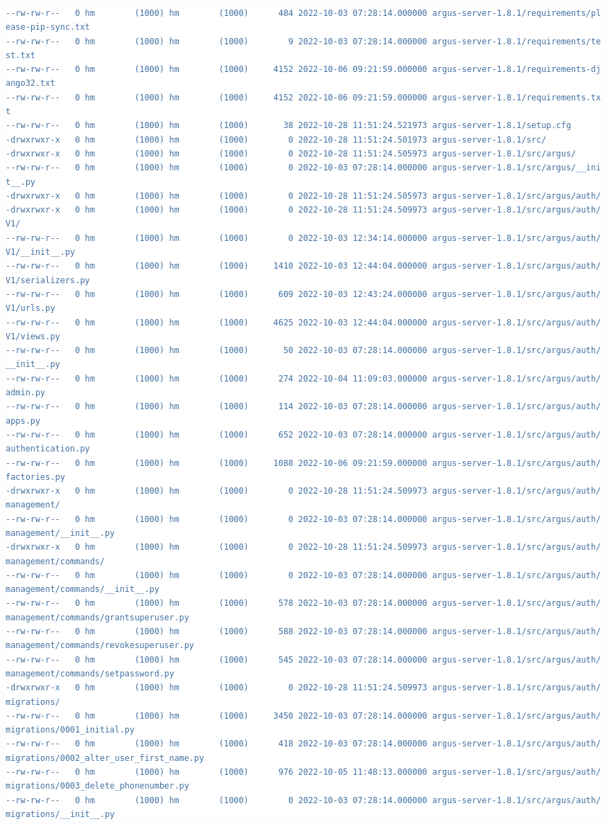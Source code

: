 ```diff
--rw-rw-r--   0 hm        (1000) hm        (1000)      484 2022-10-03 07:28:14.000000 argus-server-1.8.1/requirements/please-pip-sync.txt
--rw-rw-r--   0 hm        (1000) hm        (1000)        9 2022-10-03 07:28:14.000000 argus-server-1.8.1/requirements/test.txt
--rw-rw-r--   0 hm        (1000) hm        (1000)     4152 2022-10-06 09:21:59.000000 argus-server-1.8.1/requirements-django32.txt
--rw-rw-r--   0 hm        (1000) hm        (1000)     4152 2022-10-06 09:21:59.000000 argus-server-1.8.1/requirements.txt
--rw-rw-r--   0 hm        (1000) hm        (1000)       38 2022-10-28 11:51:24.521973 argus-server-1.8.1/setup.cfg
-drwxrwxr-x   0 hm        (1000) hm        (1000)        0 2022-10-28 11:51:24.501973 argus-server-1.8.1/src/
-drwxrwxr-x   0 hm        (1000) hm        (1000)        0 2022-10-28 11:51:24.505973 argus-server-1.8.1/src/argus/
--rw-rw-r--   0 hm        (1000) hm        (1000)        0 2022-10-03 07:28:14.000000 argus-server-1.8.1/src/argus/__init__.py
-drwxrwxr-x   0 hm        (1000) hm        (1000)        0 2022-10-28 11:51:24.505973 argus-server-1.8.1/src/argus/auth/
-drwxrwxr-x   0 hm        (1000) hm        (1000)        0 2022-10-28 11:51:24.509973 argus-server-1.8.1/src/argus/auth/V1/
--rw-rw-r--   0 hm        (1000) hm        (1000)        0 2022-10-03 12:34:14.000000 argus-server-1.8.1/src/argus/auth/V1/__init__.py
--rw-rw-r--   0 hm        (1000) hm        (1000)     1410 2022-10-03 12:44:04.000000 argus-server-1.8.1/src/argus/auth/V1/serializers.py
--rw-rw-r--   0 hm        (1000) hm        (1000)      609 2022-10-03 12:43:24.000000 argus-server-1.8.1/src/argus/auth/V1/urls.py
--rw-rw-r--   0 hm        (1000) hm        (1000)     4625 2022-10-03 12:44:04.000000 argus-server-1.8.1/src/argus/auth/V1/views.py
--rw-rw-r--   0 hm        (1000) hm        (1000)       50 2022-10-03 07:28:14.000000 argus-server-1.8.1/src/argus/auth/__init__.py
--rw-rw-r--   0 hm        (1000) hm        (1000)      274 2022-10-04 11:09:03.000000 argus-server-1.8.1/src/argus/auth/admin.py
--rw-rw-r--   0 hm        (1000) hm        (1000)      114 2022-10-03 07:28:14.000000 argus-server-1.8.1/src/argus/auth/apps.py
--rw-rw-r--   0 hm        (1000) hm        (1000)      652 2022-10-03 07:28:14.000000 argus-server-1.8.1/src/argus/auth/authentication.py
--rw-rw-r--   0 hm        (1000) hm        (1000)     1088 2022-10-06 09:21:59.000000 argus-server-1.8.1/src/argus/auth/factories.py
-drwxrwxr-x   0 hm        (1000) hm        (1000)        0 2022-10-28 11:51:24.509973 argus-server-1.8.1/src/argus/auth/management/
--rw-rw-r--   0 hm        (1000) hm        (1000)        0 2022-10-03 07:28:14.000000 argus-server-1.8.1/src/argus/auth/management/__init__.py
-drwxrwxr-x   0 hm        (1000) hm        (1000)        0 2022-10-28 11:51:24.509973 argus-server-1.8.1/src/argus/auth/management/commands/
--rw-rw-r--   0 hm        (1000) hm        (1000)        0 2022-10-03 07:28:14.000000 argus-server-1.8.1/src/argus/auth/management/commands/__init__.py
--rw-rw-r--   0 hm        (1000) hm        (1000)      578 2022-10-03 07:28:14.000000 argus-server-1.8.1/src/argus/auth/management/commands/grantsuperuser.py
--rw-rw-r--   0 hm        (1000) hm        (1000)      588 2022-10-03 07:28:14.000000 argus-server-1.8.1/src/argus/auth/management/commands/revokesuperuser.py
--rw-rw-r--   0 hm        (1000) hm        (1000)      545 2022-10-03 07:28:14.000000 argus-server-1.8.1/src/argus/auth/management/commands/setpassword.py
-drwxrwxr-x   0 hm        (1000) hm        (1000)        0 2022-10-28 11:51:24.509973 argus-server-1.8.1/src/argus/auth/migrations/
--rw-rw-r--   0 hm        (1000) hm        (1000)     3450 2022-10-03 07:28:14.000000 argus-server-1.8.1/src/argus/auth/migrations/0001_initial.py
--rw-rw-r--   0 hm        (1000) hm        (1000)      418 2022-10-03 07:28:14.000000 argus-server-1.8.1/src/argus/auth/migrations/0002_alter_user_first_name.py
--rw-rw-r--   0 hm        (1000) hm        (1000)      976 2022-10-05 11:48:13.000000 argus-server-1.8.1/src/argus/auth/migrations/0003_delete_phonenumber.py
--rw-rw-r--   0 hm        (1000) hm        (1000)        0 2022-10-03 07:28:14.000000 argus-server-1.8.1/src/argus/auth/migrations/__init__.py
```